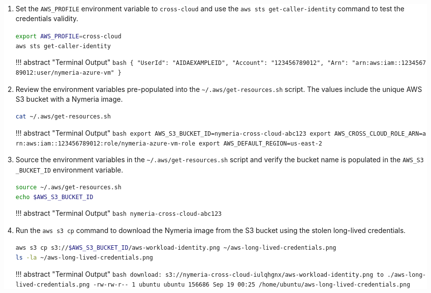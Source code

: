 1. Set the `AWS_PROFILE` environment variable to `cross-cloud` and use the `aws sts get-caller-identity` command to test the credentials validity.

    ```bash
    export AWS_PROFILE=cross-cloud
    aws sts get-caller-identity
    ```

    !!! abstract "Terminal Output"
        ```bash
        {
            "UserId": "AIDAEXAMPLEID",
            "Account": "123456789012",
            "Arn": "arn:aws:iam::123456789012:user/nymeria-azure-vm"
        }
        ```

1. Review the environment variables pre-populated into the `~/.aws/get-resources.sh` script. The values include the unique AWS S3 bucket with a Nymeria image.

    ```bash
    cat ~/.aws/get-resources.sh
    ```

    !!! abstract "Terminal Output"
        ```bash
        export AWS_S3_BUCKET_ID=nymeria-cross-cloud-abc123
        export AWS_CROSS_CLOUD_ROLE_ARN=arn:aws:iam::123456789012:role/nymeria-azure-vm-role
        export AWS_DEFAULT_REGION=us-east-2
        ```

1. Source the environment variables in the `~/.aws/get-resources.sh` script and verify the bucket name is populated in the `AWS_S3_BUCKET_ID` environment variable.

    ```bash
    source ~/.aws/get-resources.sh 
    echo $AWS_S3_BUCKET_ID
    ```

    !!! abstract "Terminal Output"
        ```bash
        nymeria-cross-cloud-abc123
        ```

1. Run the `aws s3 cp` command to download the Nymeria image from the S3 bucket using the stolen long-lived credentials.

    ```bash
    aws s3 cp s3://$AWS_S3_BUCKET_ID/aws-workload-identity.png ~/aws-long-lived-credentials.png
    ls -la ~/aws-long-lived-credentials.png
    ```

    !!! abstract "Terminal Output"
        ```bash
        download: s3://nymeria-cross-cloud-iulqhgnx/aws-workload-identity.png to ./aws-long-lived-credentials.png
        -rw-rw-r-- 1 ubuntu ubuntu 156686 Sep 19 00:25 /home/ubuntu/aws-long-lived-credentials.png
        ```
